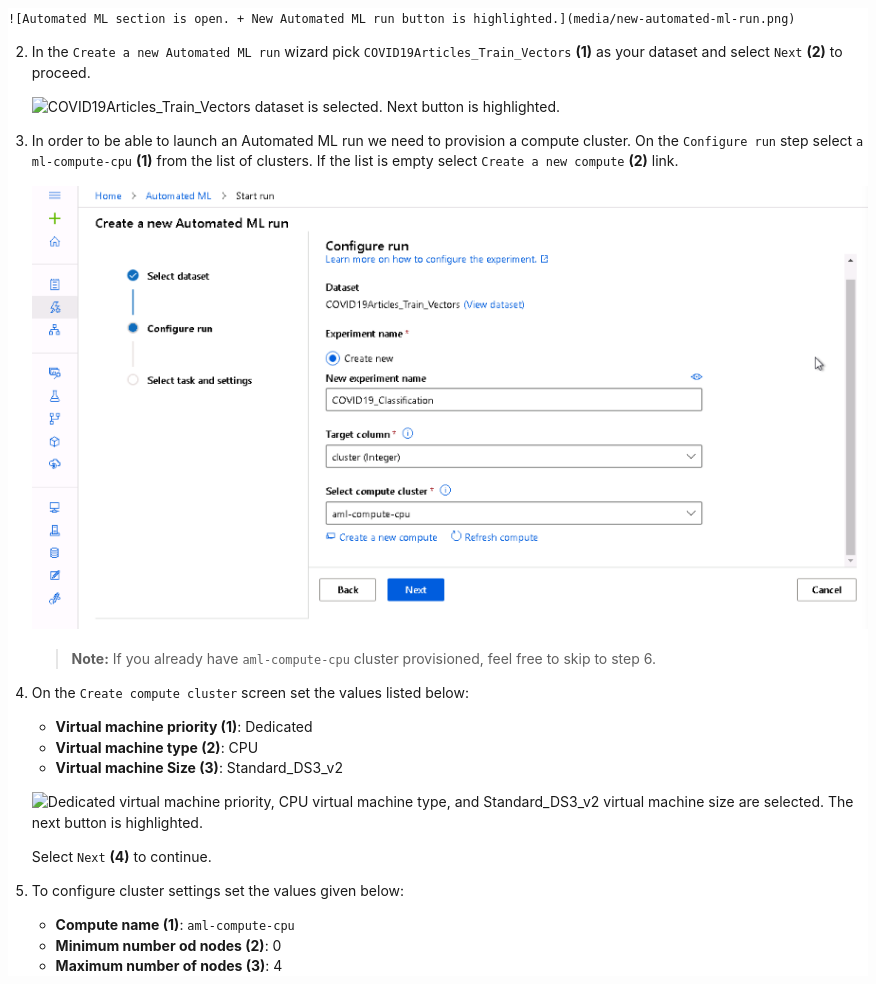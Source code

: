     ![Automated ML section is open. + New Automated ML run button is highlighted.](media/new-automated-ml-run.png)

2. In the `Create a new Automated ML run` wizard pick `COVID19Articles_Train_Vectors` **(1)** as your dataset and select `Next` **(2)** to proceed.

    ![COVID19Articles_Train_Vectors dataset is selected. Next button is highlighted.](media/automl-selected-dataset.png)

3. In order to be able to launch an Automated ML run we need to provision a compute cluster. On the `Configure run` step select `aml-compute-cpu` **(1)** from the list of clusters. If the list is empty select `Create a new compute` **(2)** link.

    ![Select compute cluster dropdown list and create a new compute link are highlighted.](media/config.png)

    > **Note:** If you already have `aml-compute-cpu` cluster provisioned, feel free to skip to step 6.

4. On the `Create compute cluster` screen set the values listed below:

    - **Virtual machine priority (1)**: Dedicated
    - **Virtual machine type (2)**: CPU
    - **Virtual machine Size (3)**: Standard_DS3_v2

    ![Dedicated virtual machine priority, CPU virtual machine type, and Standard_DS3_v2 virtual machine size are selected. The next button is highlighted.](media/create-new-compute-cluster.png)

    Select `Next` **(4)** to continue.

5. To configure cluster settings set the values given below:

    - **Compute name (1)**: `aml-compute-cpu`
    - **Minimum number od nodes (2)**: 0
    - **Maximum number of nodes (3)**: 4  
